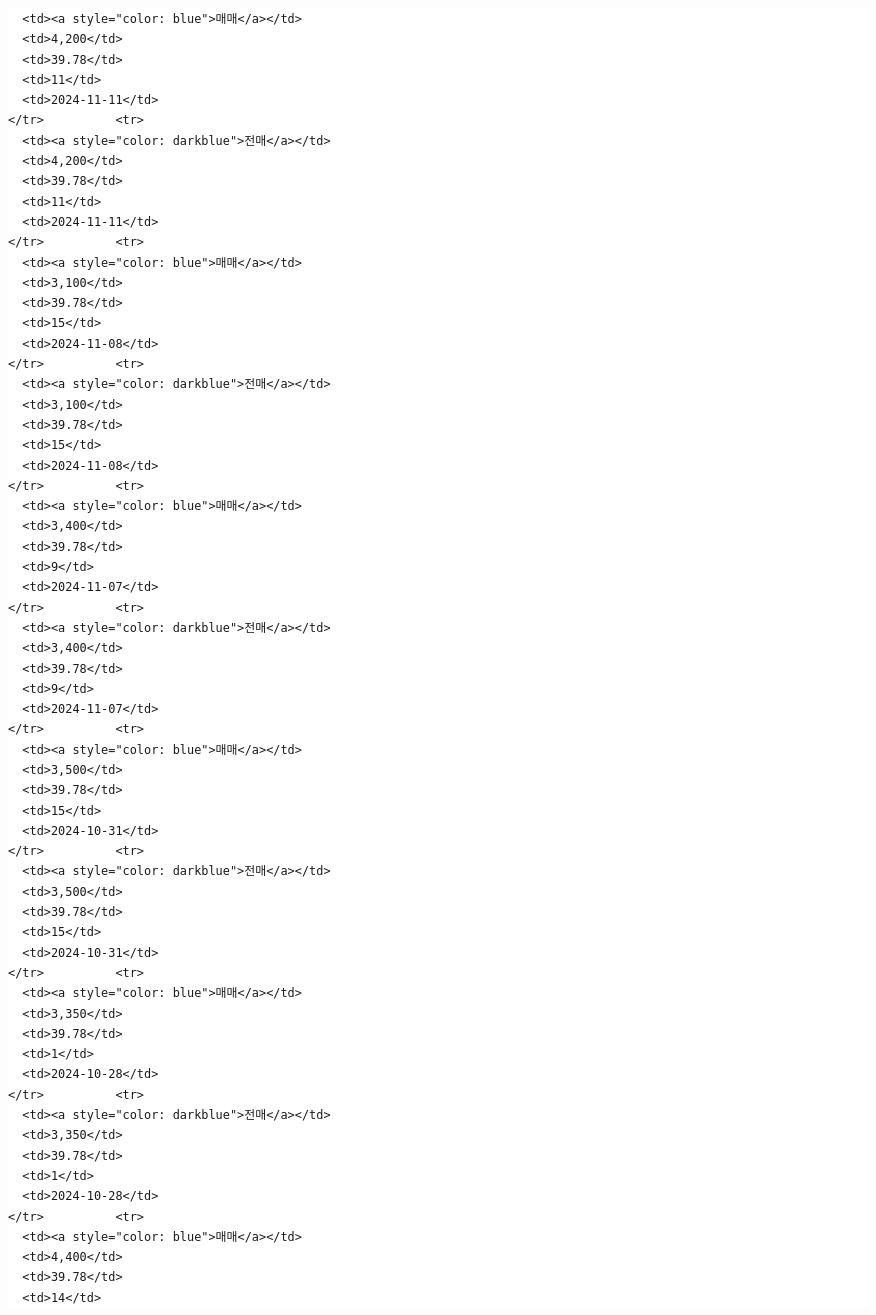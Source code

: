       <td><a style="color: blue">매매</a></td>
      <td>4,200</td>
      <td>39.78</td>
      <td>11</td>
      <td>2024-11-11</td>
    </tr>          <tr>
      <td><a style="color: darkblue">전매</a></td>
      <td>4,200</td>
      <td>39.78</td>
      <td>11</td>
      <td>2024-11-11</td>
    </tr>          <tr>
      <td><a style="color: blue">매매</a></td>
      <td>3,100</td>
      <td>39.78</td>
      <td>15</td>
      <td>2024-11-08</td>
    </tr>          <tr>
      <td><a style="color: darkblue">전매</a></td>
      <td>3,100</td>
      <td>39.78</td>
      <td>15</td>
      <td>2024-11-08</td>
    </tr>          <tr>
      <td><a style="color: blue">매매</a></td>
      <td>3,400</td>
      <td>39.78</td>
      <td>9</td>
      <td>2024-11-07</td>
    </tr>          <tr>
      <td><a style="color: darkblue">전매</a></td>
      <td>3,400</td>
      <td>39.78</td>
      <td>9</td>
      <td>2024-11-07</td>
    </tr>          <tr>
      <td><a style="color: blue">매매</a></td>
      <td>3,500</td>
      <td>39.78</td>
      <td>15</td>
      <td>2024-10-31</td>
    </tr>          <tr>
      <td><a style="color: darkblue">전매</a></td>
      <td>3,500</td>
      <td>39.78</td>
      <td>15</td>
      <td>2024-10-31</td>
    </tr>          <tr>
      <td><a style="color: blue">매매</a></td>
      <td>3,350</td>
      <td>39.78</td>
      <td>1</td>
      <td>2024-10-28</td>
    </tr>          <tr>
      <td><a style="color: darkblue">전매</a></td>
      <td>3,350</td>
      <td>39.78</td>
      <td>1</td>
      <td>2024-10-28</td>
    </tr>          <tr>
      <td><a style="color: blue">매매</a></td>
      <td>4,400</td>
      <td>39.78</td>
      <td>14</td>